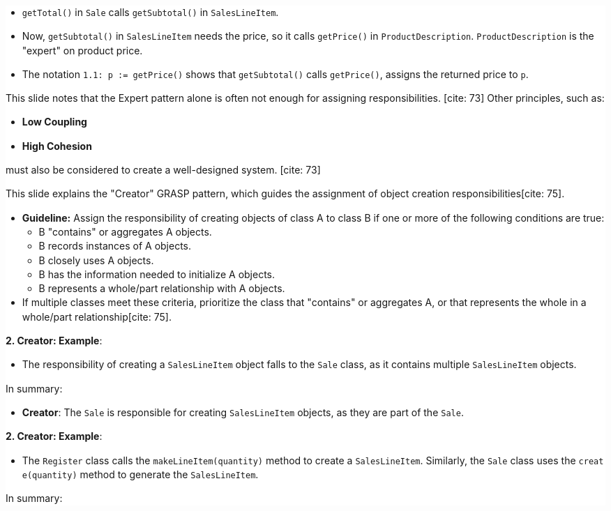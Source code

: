 * `getTotal()` in `Sale` calls `getSubtotal()` in `SalesLineItem`.
   
* Now, `getSubtotal()` in `SalesLineItem` needs the price, so it calls `getPrice()` in `ProductDescription`. `ProductDescription` is the "expert" on product price.
   
* The notation `1.1: p := getPrice()` shows that `getSubtotal()` calls `getPrice()`, assigns the returned price to `p`.





This slide notes that the Expert pattern alone is often not enough for assigning responsibilities. [cite: 73] Other principles, such as:

* **Low Coupling**
   
* **High Cohesion**

must also be considered to create a well-designed system. [cite: 73]







This slide explains the "Creator" GRASP pattern, which guides the assignment of object creation responsibilities[cite: 75].

* **Guideline:** Assign the responsibility of creating objects of class A to class B if one or more of the following conditions are true:
    * B "contains" or aggregates A objects.
    * B records instances of A objects.
    * B closely uses A objects.
    * B has the information needed to initialize A objects.
    * B represents a whole/part relationship with A objects.
* If multiple classes meet these criteria, prioritize the class that "contains" or aggregates A, or that represents the whole in a whole/part relationship[cite: 75].





**2. Creator: Example**:

* The responsibility of creating a `SalesLineItem` object falls to the `Sale` class, as it contains multiple `SalesLineItem` objects.

In summary:

* **Creator**: The `Sale` is responsible for creating `SalesLineItem` objects, as they are part of the `Sale`.




 


**2. Creator: Example**:

* The `Register` class calls the `makeLineItem(quantity)` method to create a `SalesLineItem`. Similarly, the `Sale` class uses the `create(quantity)` method to generate the `SalesLineItem`.

In summary:
